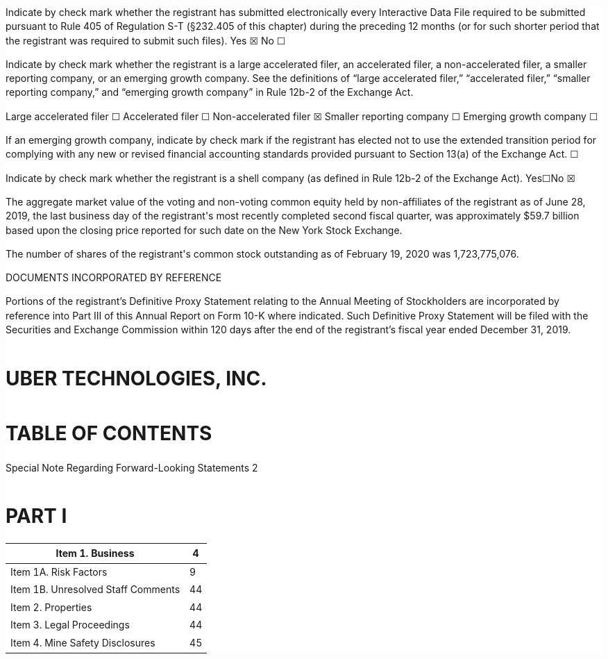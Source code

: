 Indicate by check mark whether the registrant has submitted electronically every Interactive Data File required to be submitted pursuant to Rule 405 of Regulation S-T (§232.405 of this chapter) during the preceding 12 months (or for such shorter period that the registrant was required to submit such files). Yes ☒ No ☐

Indicate by check mark whether the registrant is a large accelerated filer, an accelerated filer, a non-accelerated filer, a smaller reporting company, or an emerging growth company. See the definitions of “large accelerated filer,” “accelerated filer,” “smaller reporting company,” and “emerging growth company” in Rule 12b-2 of the Exchange Act.

Large accelerated filer ☐ Accelerated filer ☐ Non-accelerated filer ☒ Smaller reporting company ☐ Emerging growth company ☐

If an emerging growth company, indicate by check mark if the registrant has elected not to use the extended transition period for complying with any new or revised financial accounting standards provided pursuant to Section 13(a) of the Exchange Act. ☐

Indicate by check mark whether the registrant is a shell company (as defined in Rule 12b-2 of the Exchange Act). Yes☐No ☒

The aggregate market value of the voting and non-voting common equity held by non-affiliates of the registrant as of June 28, 2019, the last business day of the registrant's most recently completed second fiscal quarter, was approximately $59.7 billion based upon the closing price reported for such date on the New York Stock Exchange.

The number of shares of the registrant's common stock outstanding as of February 19, 2020 was 1,723,775,076.

DOCUMENTS INCORPORATED BY REFERENCE

Portions of the registrant’s Definitive Proxy Statement relating to the Annual Meeting of Stockholders are incorporated by reference into Part III of this Annual Report on Form 10-K where indicated. Such Definitive Proxy Statement will be filed with the Securities and Exchange Commission within 120 days after the end of the registrant’s fiscal year ended December 31, 2019.

# UBER TECHNOLOGIES, INC.

# TABLE OF CONTENTS

Special Note Regarding Forward-Looking Statements
2

# PART I

|Item 1. Business|4|
|---|---|
|Item 1A. Risk Factors|9|
|Item 1B. Unresolved Staff Comments|44|
|Item 2. Properties|44|
|Item 3. Legal Proceedings|44|
|Item 4. Mine Safety Disclosures|45|
